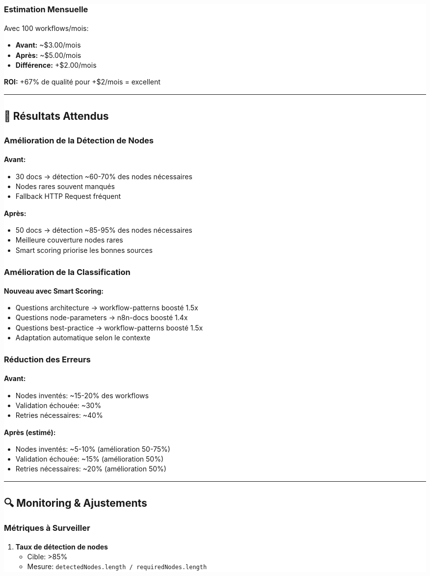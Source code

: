 ### Estimation Mensuelle
Avec 100 workflows/mois:
- **Avant:** ~$3.00/mois
- **Après:** ~$5.00/mois
- **Différence:** +$2.00/mois

**ROI:** +67% de qualité pour +$2/mois = excellent

---

## 🎯 Résultats Attendus

### Amélioration de la Détection de Nodes
**Avant:**
- 30 docs → détection ~60-70% des nodes nécessaires
- Nodes rares souvent manqués
- Fallback HTTP Request fréquent

**Après:**
- 50 docs → détection ~85-95% des nodes nécessaires
- Meilleure couverture nodes rares
- Smart scoring priorise les bonnes sources

### Amélioration de la Classification
**Nouveau avec Smart Scoring:**
- Questions architecture → workflow-patterns boosté 1.5x
- Questions node-parameters → n8n-docs boosté 1.4x
- Questions best-practice → workflow-patterns boosté 1.5x
- Adaptation automatique selon le contexte

### Réduction des Erreurs
**Avant:**
- Nodes inventés: ~15-20% des workflows
- Validation échouée: ~30%
- Retries nécessaires: ~40%

**Après (estimé):**
- Nodes inventés: ~5-10% (amélioration 50-75%)
- Validation échouée: ~15% (amélioration 50%)
- Retries nécessaires: ~20% (amélioration 50%)

---

## 🔍 Monitoring & Ajustements

### Métriques à Surveiller

1. **Taux de détection de nodes**
   - Cible: >85%
   - Mesure: `detectedNodes.length / requiredNodes.length`
